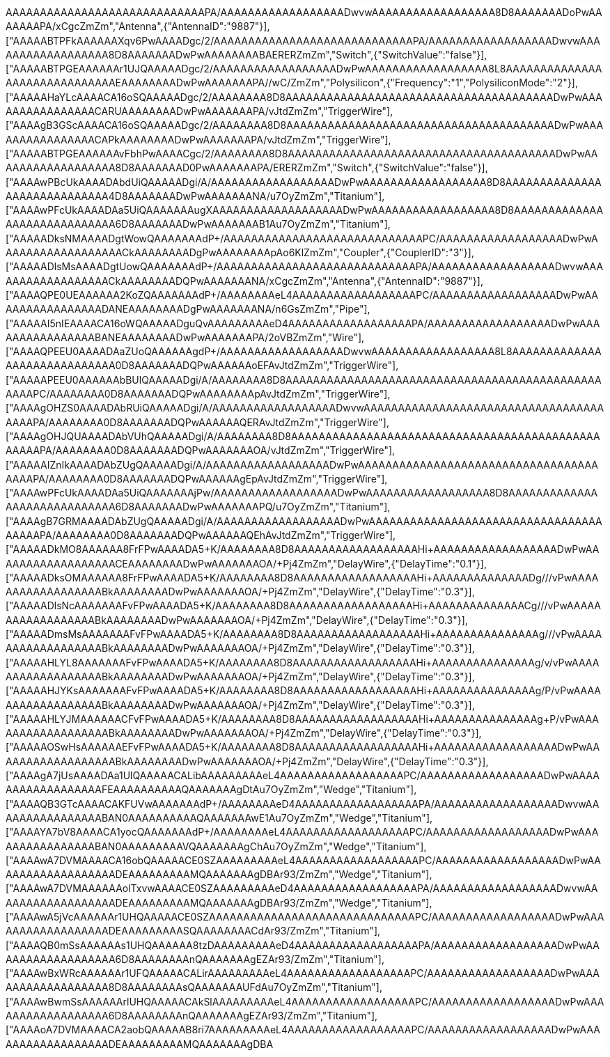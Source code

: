 AAAAAAAAAAAAAAAAAAAAAAAAAAAAAPA/AAAAAAAAAAAAAAAAAADwvwAAAAAAAAAAAAAAAAAA8D8AAAAAAADoPwAAAAAAAPA/xCgcZmZm","Antenna",{"AntennaID":"9887"}],["AAAAABTPFkAAAAAAXqv6PwAAAADgc/2/AAAAAAAAAAAAAAAAAAAAAAAAAAAAAPA/AAAAAAAAAAAAAAAAAADwvwAAAAAAAAAAAAAAAAAA8D8AAAAAAADwPwAAAAAAAABAERERZmZm","Switch",{"SwitchValue":"false"}],["AAAAABTPGEAAAAAAr1UJQAAAAADgc/2/AAAAAAAAAAAAAAAAAADwPwAAAAAAAAAAAAAAAAAA8L8AAAAAAAAAAAAAAAAAAAAAAAAAAAAAAEAAAAAAAADwPwAAAAAAAPA//wC/ZmZm","Polysilicon",{"Frequency":"1","PolysiliconMode":"2"}],["AAAAAHaYLcAAAACA16oSQAAAAADgc/2/AAAAAAAA8D8AAAAAAAAAAAAAAAAAAAAAAAAAAAAAAAAAAAAAAADwPwAAAAAAAAAAAAAAAACARUAAAAAAAADwPwAAAAAAAPA/vJtdZmZm","TriggerWire"],["AAAAgB3GScAAAACA16oSQAAAAADgc/2/AAAAAAAA8D8AAAAAAAAAAAAAAAAAAAAAAAAAAAAAAAAAAAAAAADwPwAAAAAAAAAAAAAAAACAPkAAAAAAAADwPwAAAAAAAPA/vJtdZmZm","TriggerWire"],["AAAAABTPGEAAAAAAvFbhPwAAAACgc/2/AAAAAAAA8D8AAAAAAAAAAAAAAAAAAAAAAAAAAAAAAAAAAAAAAADwPwAAAAAAAAAAAAAAAAAA8D8AAAAAAAD0PwAAAAAAAPA/ERERZmZm","Switch",{"SwitchValue":"false"}],["AAAAwPBcUkAAAADAbdUiQAAAAADgi/A/AAAAAAAAAAAAAAAAAADwPwAAAAAAAAAAAAAAAAAA8D8AAAAAAAAAAAAAAAAAAAAAAAAAAAAA4D8AAAAAAADwPwAAAAAAANA/u7OyZmZm","Titanium"],["AAAAwPFcUkAAAADAa5UiQAAAAAAAugXAAAAAAAAAAAAAAAAAAADwPwAAAAAAAAAAAAAAAAAA8D8AAAAAAAAAAAAAAAAAAAAAAAAAAAAA6D8AAAAAAADwPwAAAAAAAB1Au7OyZmZm","Titanium"],["AAAAADksNMAAAADgtWowQAAAAAAAdP+/AAAAAAAAAAAAAAAAAAAAAAAAAAAAAPC/AAAAAAAAAAAAAAAAAADwPwAAAAAAAAAAAAAAAAAACkAAAAAAAADgPwAAAAAAAApAo6KlZmZm","Coupler",{"CouplerID":"3"}],["AAAAADlsMsAAAADgtUowQAAAAAAAdP+/AAAAAAAAAAAAAAAAAAAAAAAAAAAAAPA/AAAAAAAAAAAAAAAAAADwvwAAAAAAAAAAAAAAAAAACkAAAAAAAADQPwAAAAAAANA/xCgcZmZm","Antenna",{"AntennaID":"9887"}],["AAAAQPE0UEAAAAAA2KoZQAAAAAAAdP+/AAAAAAAAeL4AAAAAAAAAAAAAAAAAAPC/AAAAAAAAAAAAAAAAAADwPwAAAAAAAAAAAAAAAADANEAAAAAAAADgPwAAAAAAANA/n6GsZmZm","Pipe"],["AAAAAI5nIEAAAACA16oWQAAAAADguQvAAAAAAAAAeD4AAAAAAAAAAAAAAAAAAPA/AAAAAAAAAAAAAAAAAADwPwAAAAAAAAAAAAAAAABANEAAAAAAAADwPwAAAAAAAPA/2oVBZmZm","Wire"],["AAAAQPEEU0AAAADAaZUoQAAAAAAgdP+/AAAAAAAAAAAAAAAAAADwvwAAAAAAAAAAAAAAAAAA8L8AAAAAAAAAAAAAAAAAAAAAAAAAAAAA0D8AAAAAAADQPwAAAAAAoEFAvJtdZmZm","TriggerWire"],["AAAAAPEEU0AAAAAAbBUlQAAAAADgi/A/AAAAAAAA8D8AAAAAAAAAAAAAAAAAAAAAAAAAAAAAAAAAAAAAAAAAAAAAAAAAAPC/AAAAAAAA0D8AAAAAAADQPwAAAAAAAApAvJtdZmZm","TriggerWire"],["AAAAgOHZS0AAAADAbRUiQAAAAADgi/A/AAAAAAAAAAAAAAAAAADwvwAAAAAAAAAAAAAAAAAAAAAAAAAAAAAAAAAAAAAAAPA/AAAAAAAA0D8AAAAAAADQPwAAAAAAQERAvJtdZmZm","TriggerWire"],["AAAAgOHJQUAAAADAbVUhQAAAAADgi/A/AAAAAAAA8D8AAAAAAAAAAAAAAAAAAAAAAAAAAAAAAAAAAAAAAAAAAAAAAAAAAPA/AAAAAAAA0D8AAAAAAADQPwAAAAAAAOA/vJtdZmZm","TriggerWire"],["AAAAAIZnIkAAAADAbZUgQAAAAADgi/A/AAAAAAAAAAAAAAAAAADwPwAAAAAAAAAAAAAAAAAAAAAAAAAAAAAAAAAAAAAAAPA/AAAAAAAA0D8AAAAAAADQPwAAAAAAgEpAvJtdZmZm","TriggerWire"],["AAAAwPFcUkAAAADAa5UiQAAAAAAAjPw/AAAAAAAAAAAAAAAAAADwPwAAAAAAAAAAAAAAAAAA8D8AAAAAAAAAAAAAAAAAAAAAAAAAAAAA6D8AAAAAAADwPwAAAAAAAPQ/u7OyZmZm","Titanium"],["AAAAgB7GRMAAAADAbZUgQAAAAADgi/A/AAAAAAAAAAAAAAAAAADwPwAAAAAAAAAAAAAAAAAAAAAAAAAAAAAAAAAAAAAAAPA/AAAAAAAA0D8AAAAAAADQPwAAAAAAQEhAvJtdZmZm","TriggerWire"],["AAAAADkMO8AAAAAA8FrFPwAAAADA5+K/AAAAAAAA8D8AAAAAAAAAAAAAAAAAAHi+AAAAAAAAAAAAAAAAAADwPwAAAAAAAAAAAAAAAAAACEAAAAAAAADwPwAAAAAAAOA/+Pj4ZmZm","DelayWire",{"DelayTime":"0.1"}],["AAAAADksOMAAAAAA8FrFPwAAAADA5+K/AAAAAAAA8D8AAAAAAAAAAAAAAAAAAHi+AAAAAAAAAAAAAADg///vPwAAAAAAAAAAAAAAAAAABkAAAAAAAADwPwAAAAAAAOA/+Pj4ZmZm","DelayWire",{"DelayTime":"0.3"}],["AAAAADlsNcAAAAAAAFvFPwAAAADA5+K/AAAAAAAA8D8AAAAAAAAAAAAAAAAAAHi+AAAAAAAAAAAAAACg///vPwAAAAAAAAAAAAAAAAAABkAAAAAAAADwPwAAAAAAAOA/+Pj4ZmZm","DelayWire",{"DelayTime":"0.3"}],["AAAAADmsMsAAAAAAAFvFPwAAAADA5+K/AAAAAAAA8D8AAAAAAAAAAAAAAAAAAHi+AAAAAAAAAAAAAAAg///vPwAAAAAAAAAAAAAAAAAABkAAAAAAAADwPwAAAAAAAOA/+Pj4ZmZm","DelayWire",{"DelayTime":"0.3"}],["AAAAAHLYL8AAAAAAAFvFPwAAAADA5+K/AAAAAAAA8D8AAAAAAAAAAAAAAAAAAHi+AAAAAAAAAAAAAAAg/v/vPwAAAAAAAAAAAAAAAAAABkAAAAAAAADwPwAAAAAAAOA/+Pj4ZmZm","DelayWire",{"DelayTime":"0.3"}],["AAAAAHJYKsAAAAAAAFvFPwAAAADA5+K/AAAAAAAA8D8AAAAAAAAAAAAAAAAAAHi+AAAAAAAAAAAAAAAg/P/vPwAAAAAAAAAAAAAAAAAABkAAAAAAAADwPwAAAAAAAOA/+Pj4ZmZm","DelayWire",{"DelayTime":"0.3"}],["AAAAAHLYJMAAAAAACFvFPwAAAADA5+K/AAAAAAAA8D8AAAAAAAAAAAAAAAAAAHi+AAAAAAAAAAAAAAAg+P/vPwAAAAAAAAAAAAAAAAAABkAAAAAAAADwPwAAAAAAAOA/+Pj4ZmZm","DelayWire",{"DelayTime":"0.3"}],["AAAAAOSwHsAAAAAAEFvFPwAAAADA5+K/AAAAAAAA8D8AAAAAAAAAAAAAAAAAAHi+AAAAAAAAAAAAAAAAAADwPwAAAAAAAAAAAAAAAAAABkAAAAAAAADwPwAAAAAAAOA/+Pj4ZmZm","DelayWire",{"DelayTime":"0.3"}],["AAAAgA7jUsAAAADAa1UlQAAAAACALibAAAAAAAAAeL4AAAAAAAAAAAAAAAAAAPC/AAAAAAAAAAAAAAAAAADwPwAAAAAAAAAAAAAAAAAAFEAAAAAAAAAAQAAAAAAAgDtAu7OyZmZm","Wedge","Titanium"],["AAAAQB3GTcAAAACAKFUVwAAAAAAAdP+/AAAAAAAAeD4AAAAAAAAAAAAAAAAAAPA/AAAAAAAAAAAAAAAAAADwvwAAAAAAAAAAAAAAAABAN0AAAAAAAAAAQAAAAAAAwE1Au7OyZmZm","Wedge","Titanium"],["AAAAYA7bV8AAAACA1yocQAAAAAAAdP+/AAAAAAAAeL4AAAAAAAAAAAAAAAAAAPC/AAAAAAAAAAAAAAAAAADwPwAAAAAAAAAAAAAAAABAN0AAAAAAAAAVQAAAAAAAgChAu7OyZmZm","Wedge","Titanium"],["AAAAwA7DVMAAAACA16obQAAAAACE0SZAAAAAAAAAeL4AAAAAAAAAAAAAAAAAAPC/AAAAAAAAAAAAAAAAAADwPwAAAAAAAAAAAAAAAAAADEAAAAAAAAAMQAAAAAAAgDBAr93/ZmZm","Wedge","Titanium"],["AAAAwA7DVMAAAAAAolTxvwAAAACE0SZAAAAAAAAAeD4AAAAAAAAAAAAAAAAAAPA/AAAAAAAAAAAAAAAAAADwvwAAAAAAAAAAAAAAAAAADEAAAAAAAAAMQAAAAAAAgDBAr93/ZmZm","Wedge","Titanium"],["AAAAwA5jVcAAAAAAr1UHQAAAAACE0SZAAAAAAAAAAAAAAAAAAAAAAAAAAAAAAPC/AAAAAAAAAAAAAAAAAADwPwAAAAAAAAAAAAAAAAAADEAAAAAAAAASQAAAAAAAACdAr93/ZmZm","Titanium"],["AAAAQB0mSsAAAAAAs1UHQAAAAAA8tzDAAAAAAAAAeD4AAAAAAAAAAAAAAAAAAPA/AAAAAAAAAAAAAAAAAADwPwAAAAAAAAAAAAAAAAAA6D8AAAAAAAAnQAAAAAAAgEZAr93/ZmZm","Titanium"],["AAAAwBxWRcAAAAAAr1UFQAAAAACALirAAAAAAAAAeL4AAAAAAAAAAAAAAAAAAPC/AAAAAAAAAAAAAAAAAADwPwAAAAAAAAAAAAAAAAAA8D8AAAAAAAAsQAAAAAAAUFdAu7OyZmZm","Titanium"],["AAAAwBwmSsAAAAAArlUHQAAAAACAkSlAAAAAAAAAeL4AAAAAAAAAAAAAAAAAAPC/AAAAAAAAAAAAAAAAAADwPwAAAAAAAAAAAAAAAAAA6D8AAAAAAAAnQAAAAAAAgEZAr93/ZmZm","Titanium"],["AAAAoA7DVMAAAACA2aobQAAAAAB8ri7AAAAAAAAAeL4AAAAAAAAAAAAAAAAAAPC/AAAAAAAAAAAAAAAAAADwPwAAAAAAAAAAAAAAAAAADEAAAAAAAAAMQAAAAAAAgDBA